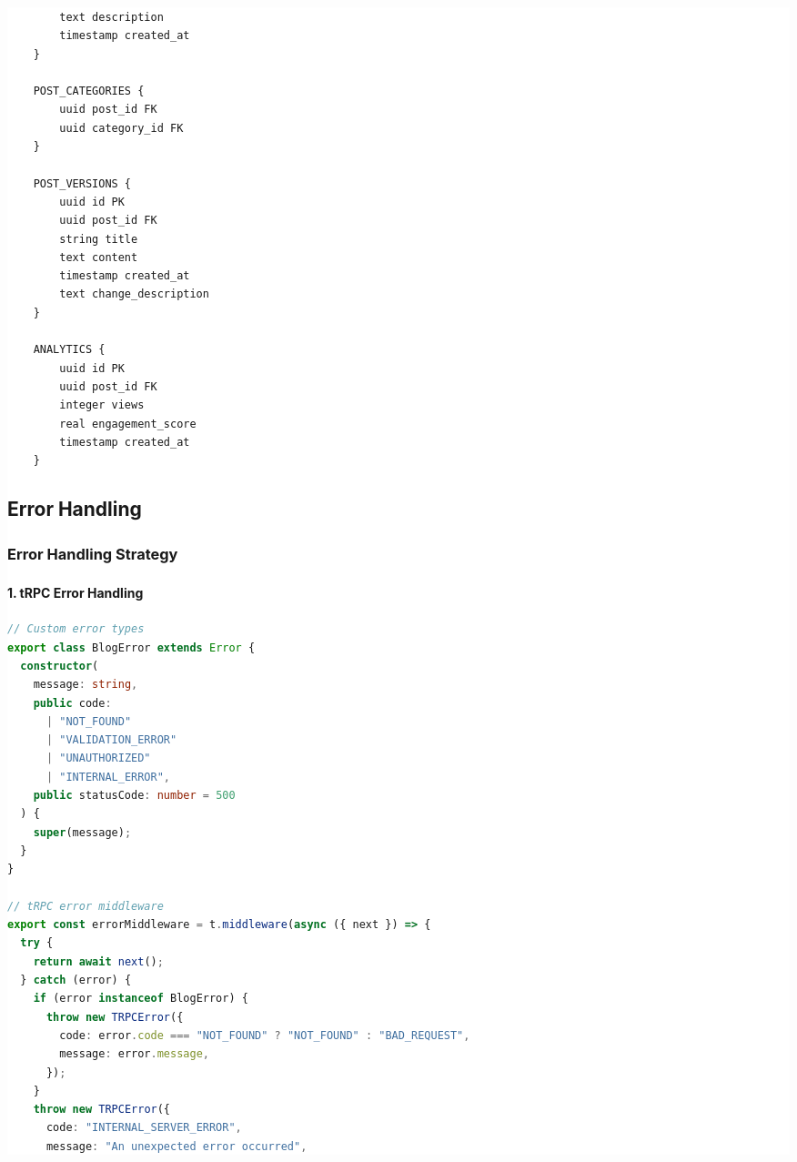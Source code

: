 ```mermaid
        text description
        timestamp created_at
    }

    POST_CATEGORIES {
        uuid post_id FK
        uuid category_id FK
    }

    POST_VERSIONS {
        uuid id PK
        uuid post_id FK
        string title
        text content
        timestamp created_at
        text change_description
    }

    ANALYTICS {
        uuid id PK
        uuid post_id FK
        integer views
        real engagement_score
        timestamp created_at
    }
```

## Error Handling

### Error Handling Strategy

#### 1. tRPC Error Handling

```typescript
// Custom error types
export class BlogError extends Error {
  constructor(
    message: string,
    public code:
      | "NOT_FOUND"
      | "VALIDATION_ERROR"
      | "UNAUTHORIZED"
      | "INTERNAL_ERROR",
    public statusCode: number = 500
  ) {
    super(message);
  }
}

// tRPC error middleware
export const errorMiddleware = t.middleware(async ({ next }) => {
  try {
    return await next();
  } catch (error) {
    if (error instanceof BlogError) {
      throw new TRPCError({
        code: error.code === "NOT_FOUND" ? "NOT_FOUND" : "BAD_REQUEST",
        message: error.message,
      });
    }
    throw new TRPCError({
      code: "INTERNAL_SERVER_ERROR",
      message: "An unexpected error occurred",
```